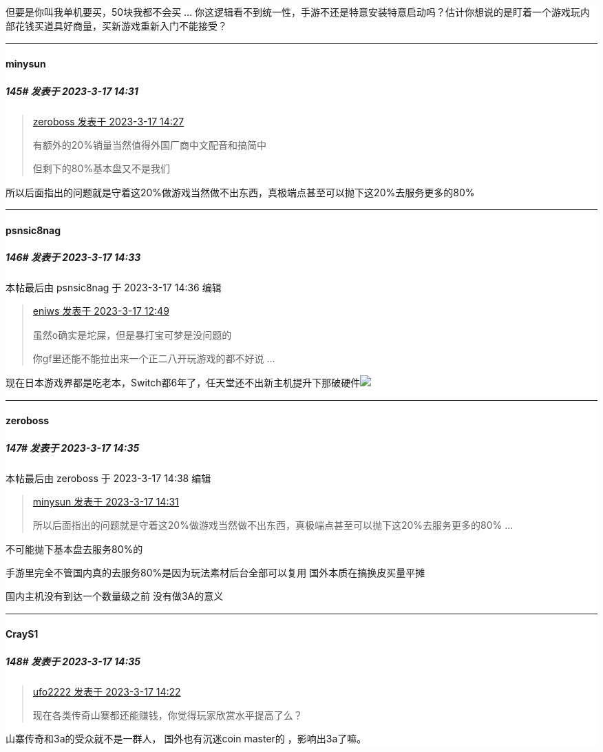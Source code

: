 但要是你叫我单机要买，50块我都不会买 ...</blockquote>
你这逻辑看不到统一性，手游不还是特意安装特意启动吗？估计你想说的是盯着一个游戏玩内部花钱买道具好商量，买新游戏重新入门不能接受？

*****

####  minysun  
##### 145#       发表于 2023-3-17 14:31

<blockquote><a href="httphttps://bbs.saraba1st.com/2b/forum.php?mod=redirect&amp;goto=findpost&amp;pid=60121410&amp;ptid=2124432" target="_blank">zeroboss 发表于 2023-3-17 14:27</a>

有额外的20%销量当然值得外国厂商中文配音和搞简中

但剩下的80%基本盘又不是我们 </blockquote>
所以后面指出的问题就是守着这20%做游戏当然做不出东西，真极端点甚至可以抛下这20%去服务更多的80%


*****

####  psnsic8nag  
##### 146#       发表于 2023-3-17 14:33

 本帖最后由 psnsic8nag 于 2023-3-17 14:36 编辑 
<blockquote><a href="httphttps://bbs.saraba1st.com/2b/forum.php?mod=redirect&amp;goto=findpost&amp;pid=60120104&amp;ptid=2124432" target="_blank">eniws 发表于 2023-3-17 12:49</a>

虽然o确实是坨屎，但是暴打宝可梦是没问题的

你gf里还能不能拉出来一个正二八开玩游戏的都不好说 ...</blockquote>
现在日本游戏界都是吃老本，Switch都6年了，任天堂还不出新主机提升下那破硬件<img src="https://static.saraba1st.com/image/smiley/face2017/067.png" referrerpolicy="no-referrer">

*****

####  zeroboss  
##### 147#       发表于 2023-3-17 14:35

 本帖最后由 zeroboss 于 2023-3-17 14:38 编辑 
<blockquote><a href="httphttps://bbs.saraba1st.com/2b/forum.php?mod=redirect&amp;goto=findpost&amp;pid=60121471&amp;ptid=2124432" target="_blank">minysun 发表于 2023-3-17 14:31</a>

所以后面指出的问题就是守着这20%做游戏当然做不出东西，真极端点甚至可以抛下这20%去服务更多的80% ...</blockquote>
不可能抛下基本盘去服务80%的 

手游里完全不管国内真的去服务80%是因为玩法素材后台全部可以复用 国外本质在搞换皮买量平摊

国内主机没有到达一个数量级之前 没有做3A的意义 

*****

####  CrayS1  
##### 148#       发表于 2023-3-17 14:35

<blockquote><a href="httphttps://bbs.saraba1st.com/2b/forum.php?mod=redirect&amp;goto=findpost&amp;pid=60121343&amp;ptid=2124432" target="_blank">ufo2222 发表于 2023-3-17 14:22</a>

现在各类传奇山寨都还能赚钱，你觉得玩家欣赏水平提高了么？</blockquote>
山寨传奇和3a的受众就不是一群人， 国外也有沉迷coin master的 ，影响出3a了嘛。
